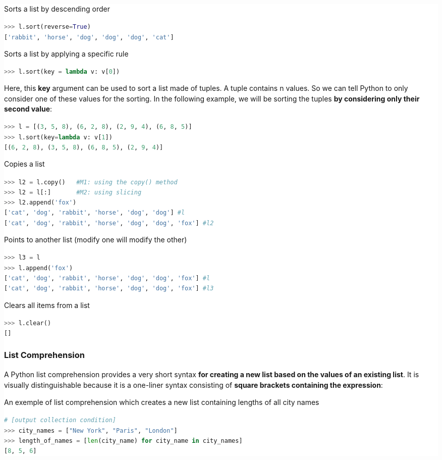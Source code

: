 Sorts a list by descending order
```python
>>> l.sort(reverse=True)
['rabbit', 'horse', 'dog', 'dog', 'dog', 'cat']
```

Sorts a list by applying a specific rule
```python
>>> l.sort(key = lambda v: v[0])
```

Here, this **key** argument can be used to sort a list made of tuples. A tuple contains n values. So we can tell Python to only consider one of these values for the sorting. In the following example, we will be sorting the tuples **by considering only their second value**:

```python
>>> l = [(3, 5, 8), (6, 2, 8), (2, 9, 4), (6, 8, 5)]
>>> l.sort(key=lambda v: v[1])
[(6, 2, 8), (3, 5, 8), (6, 8, 5), (2, 9, 4)]
```

Copies a list
```python
>>> l2 = l.copy()   #M1: using the copy() method
>>> l2 = l[:]       #M2: using slicing
>>> l2.append('fox')
['cat', 'dog', 'rabbit', 'horse', 'dog', 'dog'] #l
['cat', 'dog', 'rabbit', 'horse', 'dog', 'dog', 'fox'] #l2
```

Points to another list (modify one will modify the other)
```python
>>> l3 = l
>>> l.append('fox')
['cat', 'dog', 'rabbit', 'horse', 'dog', 'dog', 'fox'] #l
['cat', 'dog', 'rabbit', 'horse', 'dog', 'dog', 'fox'] #l3
```

Clears all items from a list
```python
>>> l.clear()
[]
```

### List Comprehension

A Python list comprehension provides a very short syntax **for creating a new list based on the values of an existing list**. It is visually distinguishable because it is a one-liner syntax consisting of **square brackets containing the expression**:

An exemple of list comprehension which creates a new list containing lengths of all city names
```python
# [output collection condition]
>>> city_names = ["New York", "Paris", "London"]
>>> length_of_names = [len(city_name) for city_name in city_names]
[8, 5, 6]
```
